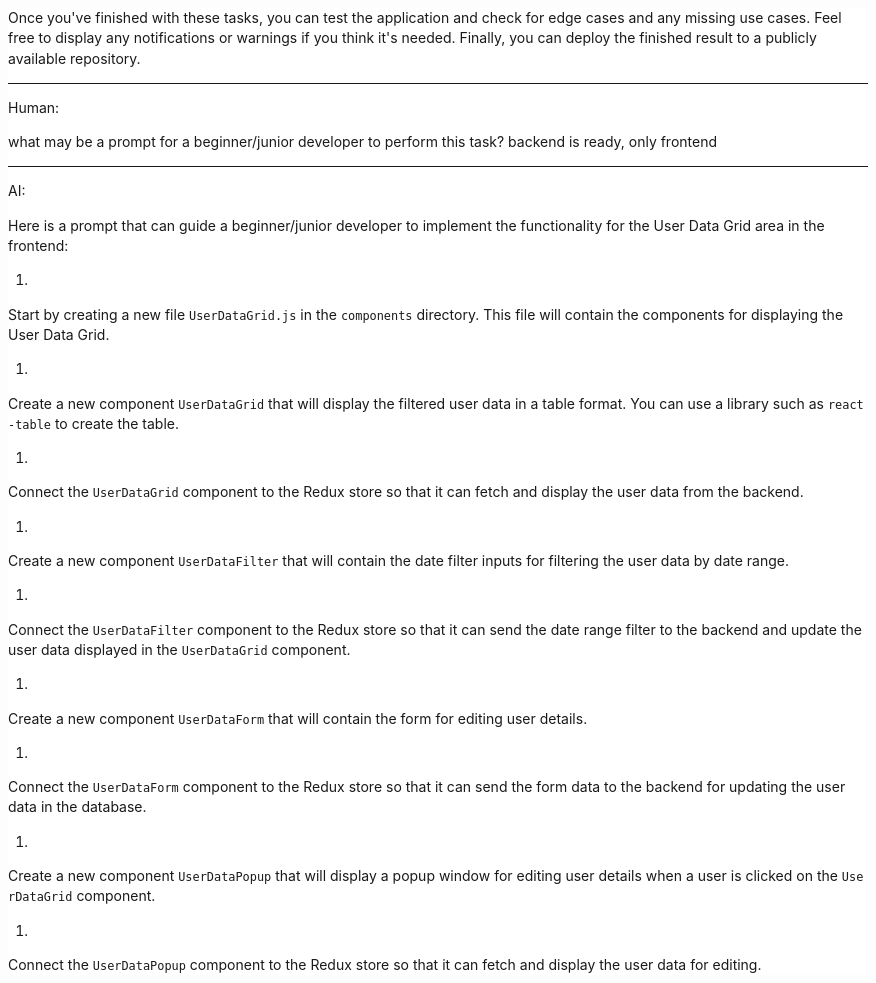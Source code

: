 Once you've finished with these tasks, you can test the application and check for edge cases and any missing use cases. Feel free to display any notifications or warnings if you think it's needed. Finally, you can deploy the finished result to a publicly available repository.

---

Human: 

what may be a prompt for a beginner/junior developer to perform this task? backend is ready, only frontend

---

AI: 

Here is a prompt that can guide a beginner/junior developer to implement the functionality for the User Data Grid area in the frontend:

1. 

Start by creating a new file `UserDataGrid.js` in the `components` directory. This file will contain the components for displaying the User Data Grid.

1. 

Create a new component `UserDataGrid` that will display the filtered user data in a table format. You can use a library such as `react-table` to create the table.

1. 

Connect the `UserDataGrid` component to the Redux store so that it can fetch and display the user data from the backend.

1. 

Create a new component `UserDataFilter` that will contain the date filter inputs for filtering the user data by date range.

1. 

Connect the `UserDataFilter` component to the Redux store so that it can send the date range filter to the backend and update the user data displayed in the `UserDataGrid` component.

1. 

Create a new component `UserDataForm` that will contain the form for editing user details.

1. 

Connect the `UserDataForm` component to the Redux store so that it can send the form data to the backend for updating the user data in the database.

1. 

Create a new component `UserDataPopup` that will display a popup window for editing user details when a user is clicked on the `UserDataGrid` component.

1. 

Connect the `UserDataPopup` component to the Redux store so that it can fetch and display the user data for editing.
